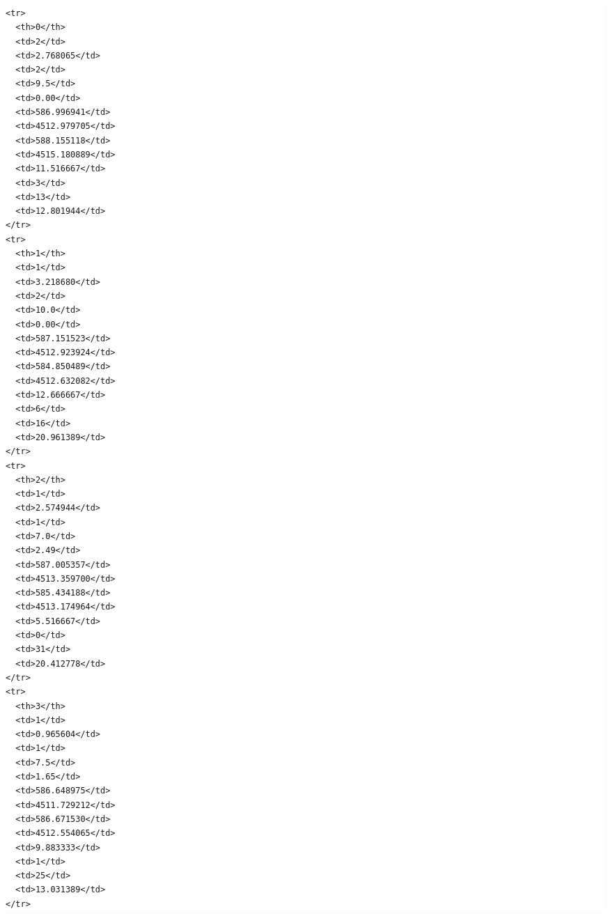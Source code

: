     <tr>
      <th>0</th>
      <td>2</td>
      <td>2.768065</td>
      <td>2</td>
      <td>9.5</td>
      <td>0.00</td>
      <td>586.996941</td>
      <td>4512.979705</td>
      <td>588.155118</td>
      <td>4515.180889</td>
      <td>11.516667</td>
      <td>3</td>
      <td>13</td>
      <td>12.801944</td>
    </tr>
    <tr>
      <th>1</th>
      <td>1</td>
      <td>3.218680</td>
      <td>2</td>
      <td>10.0</td>
      <td>0.00</td>
      <td>587.151523</td>
      <td>4512.923924</td>
      <td>584.850489</td>
      <td>4512.632082</td>
      <td>12.666667</td>
      <td>6</td>
      <td>16</td>
      <td>20.961389</td>
    </tr>
    <tr>
      <th>2</th>
      <td>1</td>
      <td>2.574944</td>
      <td>1</td>
      <td>7.0</td>
      <td>2.49</td>
      <td>587.005357</td>
      <td>4513.359700</td>
      <td>585.434188</td>
      <td>4513.174964</td>
      <td>5.516667</td>
      <td>0</td>
      <td>31</td>
      <td>20.412778</td>
    </tr>
    <tr>
      <th>3</th>
      <td>1</td>
      <td>0.965604</td>
      <td>1</td>
      <td>7.5</td>
      <td>1.65</td>
      <td>586.648975</td>
      <td>4511.729212</td>
      <td>586.671530</td>
      <td>4512.554065</td>
      <td>9.883333</td>
      <td>1</td>
      <td>25</td>
      <td>13.031389</td>
    </tr>